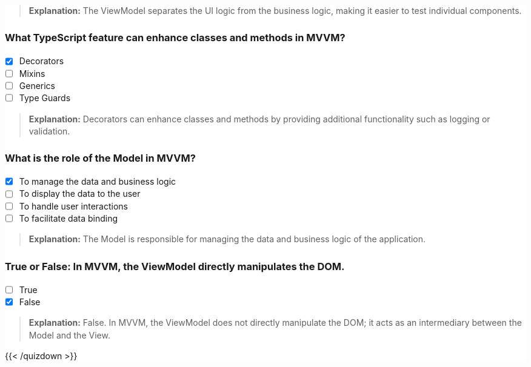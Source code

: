 > **Explanation:** The ViewModel separates the UI logic from the business logic, making it easier to test individual components.

### What TypeScript feature can enhance classes and methods in MVVM?

- [x] Decorators
- [ ] Mixins
- [ ] Generics
- [ ] Type Guards

> **Explanation:** Decorators can enhance classes and methods by providing additional functionality such as logging or validation.

### What is the role of the Model in MVVM?

- [x] To manage the data and business logic
- [ ] To display the data to the user
- [ ] To handle user interactions
- [ ] To facilitate data binding

> **Explanation:** The Model is responsible for managing the data and business logic of the application.

### True or False: In MVVM, the ViewModel directly manipulates the DOM.

- [ ] True
- [x] False

> **Explanation:** False. In MVVM, the ViewModel does not directly manipulate the DOM; it acts as an intermediary between the Model and the View.

{{< /quizdown >}}
